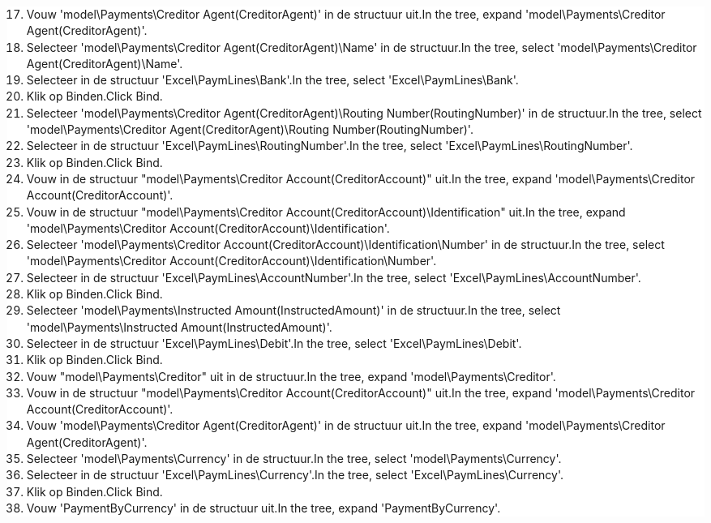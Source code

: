 17. <span data-ttu-id="a2f86-200">Vouw 'model\Payments\Creditor Agent(CreditorAgent)' in de structuur uit.</span><span class="sxs-lookup"><span data-stu-id="a2f86-200">In the tree, expand 'model\Payments\Creditor Agent(CreditorAgent)'.</span></span>
18. <span data-ttu-id="a2f86-201">Selecteer 'model\Payments\Creditor Agent(CreditorAgent)\Name' in de structuur.</span><span class="sxs-lookup"><span data-stu-id="a2f86-201">In the tree, select 'model\Payments\Creditor Agent(CreditorAgent)\Name'.</span></span>
19. <span data-ttu-id="a2f86-202">Selecteer in de structuur 'Excel\PaymLines\Bank'.</span><span class="sxs-lookup"><span data-stu-id="a2f86-202">In the tree, select 'Excel\PaymLines\Bank'.</span></span>
20. <span data-ttu-id="a2f86-203">Klik op Binden.</span><span class="sxs-lookup"><span data-stu-id="a2f86-203">Click Bind.</span></span>
21. <span data-ttu-id="a2f86-204">Selecteer 'model\Payments\Creditor Agent(CreditorAgent)\Routing Number(RoutingNumber)' in de structuur.</span><span class="sxs-lookup"><span data-stu-id="a2f86-204">In the tree, select 'model\Payments\Creditor Agent(CreditorAgent)\Routing Number(RoutingNumber)'.</span></span>
22. <span data-ttu-id="a2f86-205">Selecteer in de structuur 'Excel\PaymLines\RoutingNumber'.</span><span class="sxs-lookup"><span data-stu-id="a2f86-205">In the tree, select 'Excel\PaymLines\RoutingNumber'.</span></span>
23. <span data-ttu-id="a2f86-206">Klik op Binden.</span><span class="sxs-lookup"><span data-stu-id="a2f86-206">Click Bind.</span></span>
24. <span data-ttu-id="a2f86-207">Vouw in de structuur "model\Payments\Creditor Account(CreditorAccount)" uit.</span><span class="sxs-lookup"><span data-stu-id="a2f86-207">In the tree, expand 'model\Payments\Creditor Account(CreditorAccount)'.</span></span>
25. <span data-ttu-id="a2f86-208">Vouw in de structuur "model\Payments\Creditor Account(CreditorAccount)\Identification" uit.</span><span class="sxs-lookup"><span data-stu-id="a2f86-208">In the tree, expand 'model\Payments\Creditor Account(CreditorAccount)\Identification'.</span></span>
26. <span data-ttu-id="a2f86-209">Selecteer 'model\Payments\Creditor Account(CreditorAccount)\Identification\Number' in de structuur.</span><span class="sxs-lookup"><span data-stu-id="a2f86-209">In the tree, select 'model\Payments\Creditor Account(CreditorAccount)\Identification\Number'.</span></span>
27. <span data-ttu-id="a2f86-210">Selecteer in de structuur 'Excel\PaymLines\AccountNumber'.</span><span class="sxs-lookup"><span data-stu-id="a2f86-210">In the tree, select 'Excel\PaymLines\AccountNumber'.</span></span>
28. <span data-ttu-id="a2f86-211">Klik op Binden.</span><span class="sxs-lookup"><span data-stu-id="a2f86-211">Click Bind.</span></span>
29. <span data-ttu-id="a2f86-212">Selecteer 'model\Payments\Instructed Amount(InstructedAmount)' in de structuur.</span><span class="sxs-lookup"><span data-stu-id="a2f86-212">In the tree, select 'model\Payments\Instructed Amount(InstructedAmount)'.</span></span>
30. <span data-ttu-id="a2f86-213">Selecteer in de structuur 'Excel\PaymLines\Debit'.</span><span class="sxs-lookup"><span data-stu-id="a2f86-213">In the tree, select 'Excel\PaymLines\Debit'.</span></span>
31. <span data-ttu-id="a2f86-214">Klik op Binden.</span><span class="sxs-lookup"><span data-stu-id="a2f86-214">Click Bind.</span></span>
32. <span data-ttu-id="a2f86-215">Vouw "model\Payments\Creditor" uit in de structuur.</span><span class="sxs-lookup"><span data-stu-id="a2f86-215">In the tree, expand 'model\Payments\Creditor'.</span></span>
33. <span data-ttu-id="a2f86-216">Vouw in de structuur "model\Payments\Creditor Account(CreditorAccount)" uit.</span><span class="sxs-lookup"><span data-stu-id="a2f86-216">In the tree, expand 'model\Payments\Creditor Account(CreditorAccount)'.</span></span>
34. <span data-ttu-id="a2f86-217">Vouw 'model\Payments\Creditor Agent(CreditorAgent)' in de structuur uit.</span><span class="sxs-lookup"><span data-stu-id="a2f86-217">In the tree, expand 'model\Payments\Creditor Agent(CreditorAgent)'.</span></span>
35. <span data-ttu-id="a2f86-218">Selecteer 'model\Payments\Currency' in de structuur.</span><span class="sxs-lookup"><span data-stu-id="a2f86-218">In the tree, select 'model\Payments\Currency'.</span></span>
36. <span data-ttu-id="a2f86-219">Selecteer in de structuur 'Excel\PaymLines\Currency'.</span><span class="sxs-lookup"><span data-stu-id="a2f86-219">In the tree, select 'Excel\PaymLines\Currency'.</span></span>
37. <span data-ttu-id="a2f86-220">Klik op Binden.</span><span class="sxs-lookup"><span data-stu-id="a2f86-220">Click Bind.</span></span>
38. <span data-ttu-id="a2f86-221">Vouw 'PaymentByCurrency' in de structuur uit.</span><span class="sxs-lookup"><span data-stu-id="a2f86-221">In the tree, expand 'PaymentByCurrency'.</span></span>